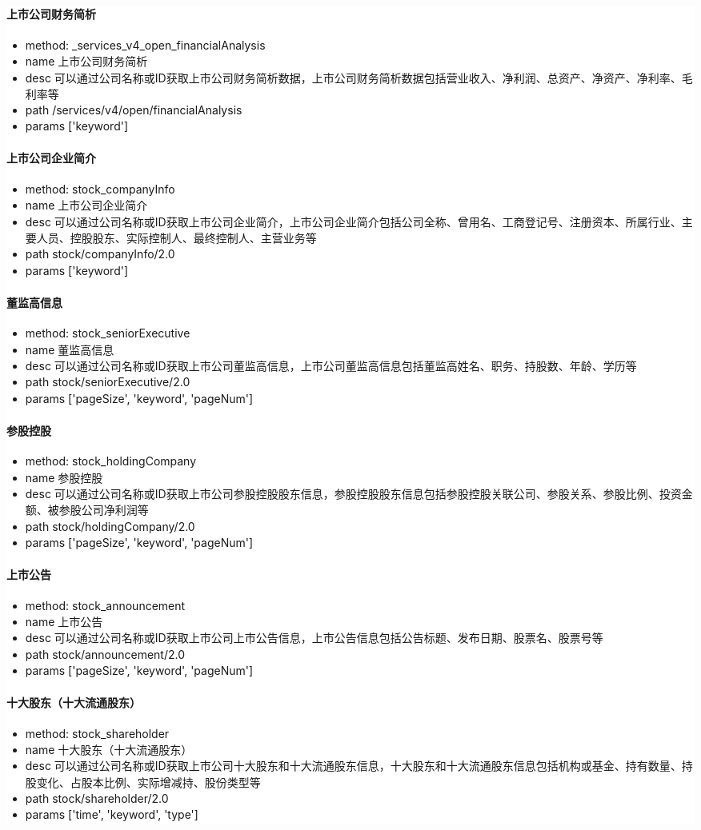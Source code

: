
#### 上市公司财务简析


* method:  _services_v4_open_financialAnalysis
* name 上市公司财务简析
* desc 可以通过公司名称或ID获取上市公司财务简析数据，上市公司财务简析数据包括营业收入、净利润、总资产、净资产、净利率、毛利率等
* path /services/v4/open/financialAnalysis
* params ['keyword']


#### 上市公司企业简介


* method:  stock_companyInfo
* name 上市公司企业简介
* desc 可以通过公司名称或ID获取上市公司企业简介，上市公司企业简介包括公司全称、曾用名、工商登记号、注册资本、所属行业、主要人员、控股股东、实际控制人、最终控制人、主营业务等
* path stock/companyInfo/2.0
* params ['keyword']


#### 董监高信息


* method:  stock_seniorExecutive
* name 董监高信息
* desc 可以通过公司名称或ID获取上市公司董监高信息，上市公司董监高信息包括董监高姓名、职务、持股数、年龄、学历等
* path stock/seniorExecutive/2.0
* params ['pageSize', 'keyword', 'pageNum']


#### 参股控股


* method:  stock_holdingCompany
* name 参股控股
* desc 可以通过公司名称或ID获取上市公司参股控股股东信息，参股控股股东信息包括参股控股关联公司、参股关系、参股比例、投资金额、被参股公司净利润等
* path stock/holdingCompany/2.0
* params ['pageSize', 'keyword', 'pageNum']


#### 上市公告


* method:  stock_announcement
* name 上市公告
* desc 可以通过公司名称或ID获取上市公司上市公告信息，上市公告信息包括公告标题、发布日期、股票名、股票号等
* path stock/announcement/2.0
* params ['pageSize', 'keyword', 'pageNum']


#### 十大股东（十大流通股东）


* method:  stock_shareholder
* name 十大股东（十大流通股东）
* desc 可以通过公司名称或ID获取上市公司十大股东和十大流通股东信息，十大股东和十大流通股东信息包括机构或基金、持有数量、持股变化、占股本比例、实际增减持、股份类型等
* path stock/shareholder/2.0
* params ['time', 'keyword', 'type']
